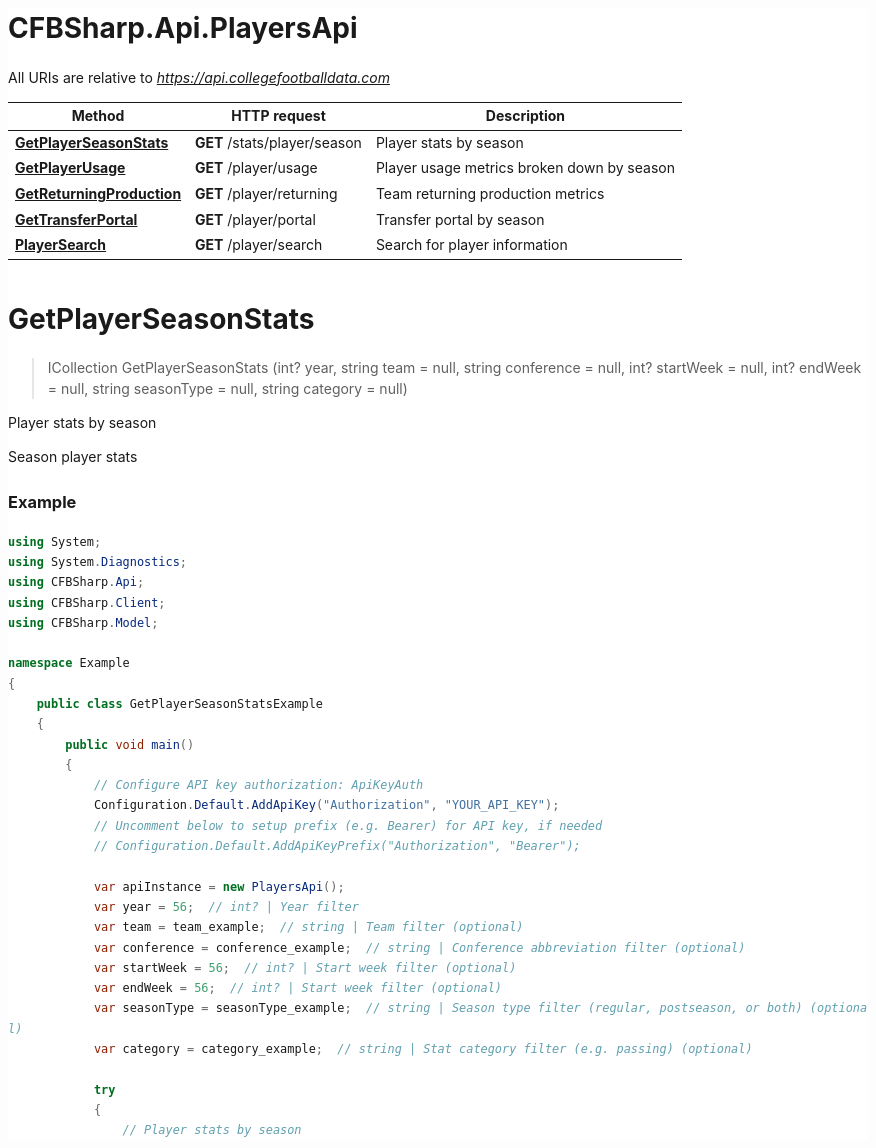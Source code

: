 # CFBSharp.Api.PlayersApi

All URIs are relative to *https://api.collegefootballdata.com*

Method | HTTP request | Description
------------- | ------------- | -------------
[**GetPlayerSeasonStats**](PlayersApi.md#getplayerseasonstats) | **GET** /stats/player/season | Player stats by season
[**GetPlayerUsage**](PlayersApi.md#getplayerusage) | **GET** /player/usage | Player usage metrics broken down by season
[**GetReturningProduction**](PlayersApi.md#getreturningproduction) | **GET** /player/returning | Team returning production metrics
[**GetTransferPortal**](PlayersApi.md#gettransferportal) | **GET** /player/portal | Transfer portal by season
[**PlayerSearch**](PlayersApi.md#playersearch) | **GET** /player/search | Search for player information


<a name="getplayerseasonstats"></a>
# **GetPlayerSeasonStats**
> ICollection<PlayerSeasonStat> GetPlayerSeasonStats (int? year, string team = null, string conference = null, int? startWeek = null, int? endWeek = null, string seasonType = null, string category = null)

Player stats by season

Season player stats

### Example
```csharp
using System;
using System.Diagnostics;
using CFBSharp.Api;
using CFBSharp.Client;
using CFBSharp.Model;

namespace Example
{
    public class GetPlayerSeasonStatsExample
    {
        public void main()
        {
            // Configure API key authorization: ApiKeyAuth
            Configuration.Default.AddApiKey("Authorization", "YOUR_API_KEY");
            // Uncomment below to setup prefix (e.g. Bearer) for API key, if needed
            // Configuration.Default.AddApiKeyPrefix("Authorization", "Bearer");

            var apiInstance = new PlayersApi();
            var year = 56;  // int? | Year filter
            var team = team_example;  // string | Team filter (optional) 
            var conference = conference_example;  // string | Conference abbreviation filter (optional) 
            var startWeek = 56;  // int? | Start week filter (optional) 
            var endWeek = 56;  // int? | Start week filter (optional) 
            var seasonType = seasonType_example;  // string | Season type filter (regular, postseason, or both) (optional) 
            var category = category_example;  // string | Stat category filter (e.g. passing) (optional) 

            try
            {
                // Player stats by season
```